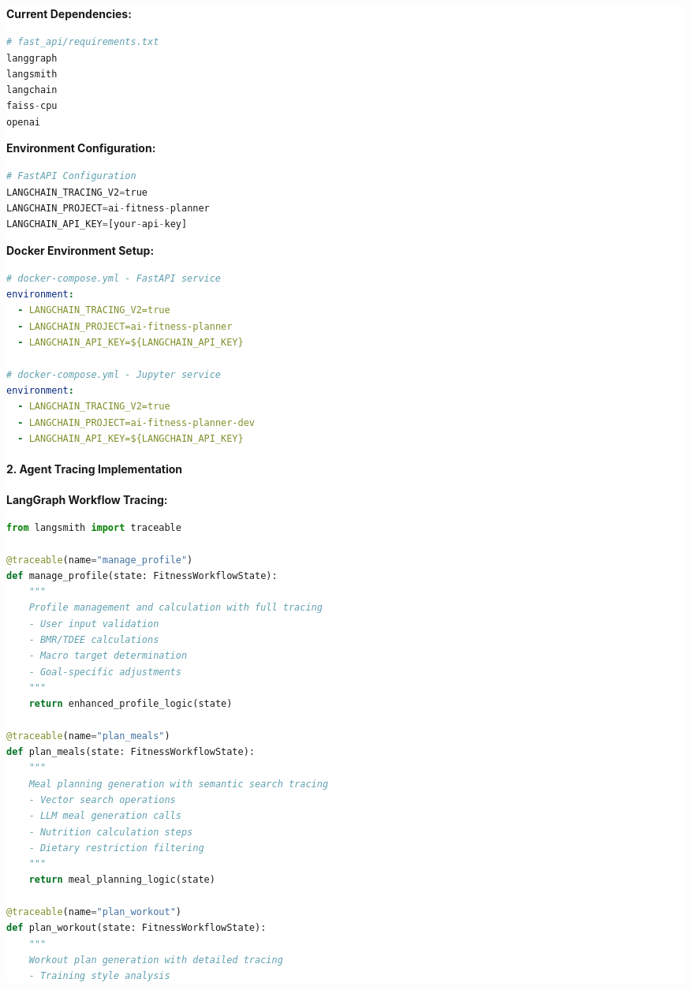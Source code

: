**Current Dependencies:**
```python
# fast_api/requirements.txt
langgraph
langsmith
langchain
faiss-cpu
openai
```

**Environment Configuration:**
```python
# FastAPI Configuration
LANGCHAIN_TRACING_V2=true
LANGCHAIN_PROJECT=ai-fitness-planner
LANGCHAIN_API_KEY=[your-api-key]
```

**Docker Environment Setup:**
```yaml
# docker-compose.yml - FastAPI service
environment:
  - LANGCHAIN_TRACING_V2=true
  - LANGCHAIN_PROJECT=ai-fitness-planner
  - LANGCHAIN_API_KEY=${LANGCHAIN_API_KEY}

# docker-compose.yml - Jupyter service  
environment:
  - LANGCHAIN_TRACING_V2=true
  - LANGCHAIN_PROJECT=ai-fitness-planner-dev
  - LANGCHAIN_API_KEY=${LANGCHAIN_API_KEY}
```

#### 2. Agent Tracing Implementation

**LangGraph Workflow Tracing:**
```python
from langsmith import traceable

@traceable(name="manage_profile")
def manage_profile(state: FitnessWorkflowState):
    """
    Profile management and calculation with full tracing
    - User input validation
    - BMR/TDEE calculations  
    - Macro target determination
    - Goal-specific adjustments
    """
    return enhanced_profile_logic(state)

@traceable(name="plan_meals") 
def plan_meals(state: FitnessWorkflowState):
    """
    Meal planning generation with semantic search tracing
    - Vector search operations
    - LLM meal generation calls
    - Nutrition calculation steps
    - Dietary restriction filtering
    """
    return meal_planning_logic(state)

@traceable(name="plan_workout")
def plan_workout(state: FitnessWorkflowState):
    """
    Workout plan generation with detailed tracing
    - Training style analysis
```
